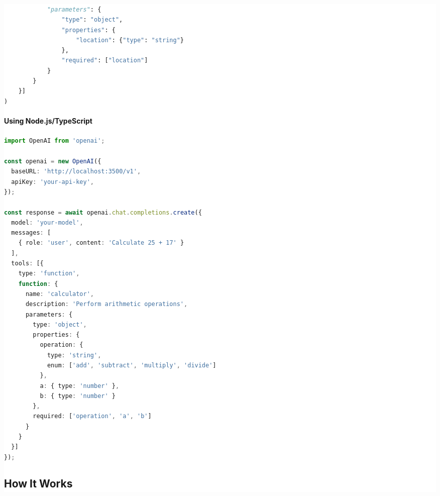 ```python
            "parameters": {
                "type": "object",
                "properties": {
                    "location": {"type": "string"}
                },
                "required": ["location"]
            }
        }
    }]
)
```

#### Using Node.js/TypeScript

```typescript
import OpenAI from 'openai';

const openai = new OpenAI({
  baseURL: 'http://localhost:3500/v1',
  apiKey: 'your-api-key',
});

const response = await openai.chat.completions.create({
  model: 'your-model',
  messages: [
    { role: 'user', content: 'Calculate 25 + 17' }
  ],
  tools: [{
    type: 'function',
    function: {
      name: 'calculator',
      description: 'Perform arithmetic operations',
      parameters: {
        type: 'object',
        properties: {
          operation: { 
            type: 'string', 
            enum: ['add', 'subtract', 'multiply', 'divide'] 
          },
          a: { type: 'number' },
          b: { type: 'number' }
        },
        required: ['operation', 'a', 'b']
      }
    }
  }]
});
```

## How It Works
